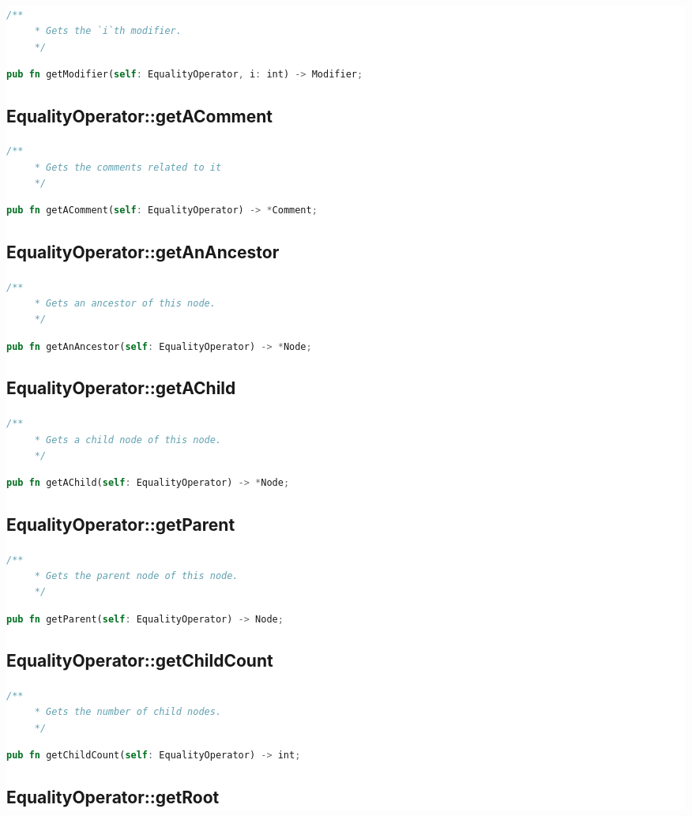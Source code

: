```rust
/**
     * Gets the `i`th modifier.
     */
```
```rust
pub fn getModifier(self: EqualityOperator, i: int) -> Modifier;
```
## EqualityOperator::getAComment

```rust
/**
     * Gets the comments related to it
     */
```
```rust
pub fn getAComment(self: EqualityOperator) -> *Comment;
```
## EqualityOperator::getAnAncestor

```rust
/**
     * Gets an ancestor of this node. 
     */
```
```rust
pub fn getAnAncestor(self: EqualityOperator) -> *Node;
```
## EqualityOperator::getAChild

```rust
/**
     * Gets a child node of this node.
     */
```
```rust
pub fn getAChild(self: EqualityOperator) -> *Node;
```
## EqualityOperator::getParent

```rust
/**
     * Gets the parent node of this node.
     */
```
```rust
pub fn getParent(self: EqualityOperator) -> Node;
```
## EqualityOperator::getChildCount

```rust
/**
     * Gets the number of child nodes.
     */
```
```rust
pub fn getChildCount(self: EqualityOperator) -> int;
```
## EqualityOperator::getRoot
